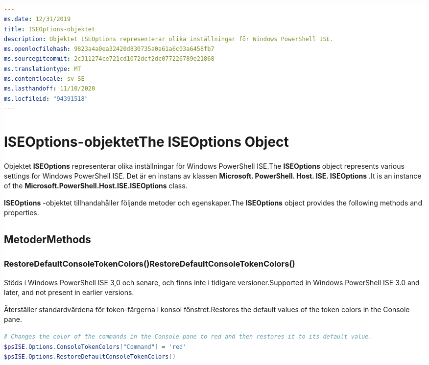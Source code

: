 ```yaml
---
ms.date: 12/31/2019
title: ISEOptions-objektet
description: Objektet ISEOptions representerar olika inställningar för Windows PowerShell ISE.
ms.openlocfilehash: 9823a4a0ea32420d830735a0a61a6c03a6458fb7
ms.sourcegitcommit: 2c311274ce721cd1072dcf2dc077226789e21868
ms.translationtype: MT
ms.contentlocale: sv-SE
ms.lasthandoff: 11/10/2020
ms.locfileid: "94391518"
---
```

# <a name="the-iseoptions-object"></a><span data-ttu-id="b0d7a-103">ISEOptions-objektet</span><span class="sxs-lookup"><span data-stu-id="b0d7a-103">The ISEOptions Object</span></span>

<span data-ttu-id="b0d7a-104">Objektet **ISEOptions** representerar olika inställningar för Windows PowerShell ISE.</span><span class="sxs-lookup"><span data-stu-id="b0d7a-104">The **ISEOptions** object represents various settings for Windows PowerShell ISE.</span></span> <span data-ttu-id="b0d7a-105">Det är en instans av klassen **Microsoft. PowerShell. Host. ISE. ISEOptions** .</span><span class="sxs-lookup"><span data-stu-id="b0d7a-105">It is an instance of the **Microsoft.PowerShell.Host.ISE.ISEOptions** class.</span></span>

<span data-ttu-id="b0d7a-106">**ISEOptions** -objektet tillhandahåller följande metoder och egenskaper.</span><span class="sxs-lookup"><span data-stu-id="b0d7a-106">The **ISEOptions** object provides the following methods and properties.</span></span>

## <a name="methods"></a><span data-ttu-id="b0d7a-107">Metoder</span><span class="sxs-lookup"><span data-stu-id="b0d7a-107">Methods</span></span>

### <a name="restoredefaultconsoletokencolors"></a><span data-ttu-id="b0d7a-108">RestoreDefaultConsoleTokenColors\(\)</span><span class="sxs-lookup"><span data-stu-id="b0d7a-108">RestoreDefaultConsoleTokenColors\(\)</span></span>

<span data-ttu-id="b0d7a-109">Stöds i Windows PowerShell ISE 3,0 och senare, och finns inte i tidigare versioner.</span><span class="sxs-lookup"><span data-stu-id="b0d7a-109">Supported in Windows PowerShell ISE 3.0 and later, and not present in earlier versions.</span></span>

<span data-ttu-id="b0d7a-110">Återställer standardvärdena för token-färgerna i konsol fönstret.</span><span class="sxs-lookup"><span data-stu-id="b0d7a-110">Restores the default values of the token colors in the Console pane.</span></span>

```powershell
# Changes the color of the commands in the Console pane to red and then restores it to its default value.
$psISE.Options.ConsoleTokenColors["Command"] = 'red'
$psISE.Options.RestoreDefaultConsoleTokenColors()
```

